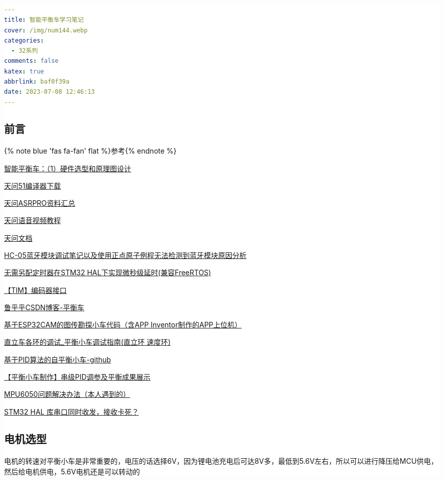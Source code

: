 ```yaml
---
title: 智能平衡车学习笔记
cover: /img/num144.webp
categories:
  - 32系列
comments: false
katex: true	
abbrlink: baf0f39a
date: 2023-07-08 12:46:13
---
```




## 前言

{% note blue 'fas fa-fan' flat %}参考{% endnote %}

[智能平衡车：（1）硬件选型和原理图设计](https://www.bilibili.com/video/BV1fh4y1G7Vg/?vd_source=5fb3f08926cbdbc6d84b3f2bda38c0b1)

[天问51编译器下载](http://www.twen51.com/new/twen51/index.php#)

[天问ASRPRO资料汇总](https://www.haohaodada.com/new/bbs/forum.php?mod=viewthread&tid=592&page=1&extra=#pid1355)

[天问语音视频教程](http://www.twen51.com/new/twen51/coursePlayCloud.php?id=24&info_id=217)

[天问文档](https://haohaodada-official.gitee.io/docs/#/README)

[HC-05蓝牙模块调试笔记以及使用正点原子例程无法检测到蓝牙模块原因分析](https://blog.csdn.net/ylzmm/article/details/79138801)

[无需另配定时器在STM32 HAL下实现微秒级延时(兼容FreeRTOS)](https://blog.csdn.net/weixin_44457994/article/details/114617448?ops_request_misc=&request_id=&biz_id=102&utm_term=stm32vet6%E5%BE%AE%E5%A6%99&utm_medium=distribute.pc_search_result.none-task-blog-2~all~sobaiduweb~default-1-114617448.142^v92^insert_down1&spm=1018.2226.3001.4187)

[【TIM】编码器接口](https://blog.csdn.net/weixin_53328450/article/details/131854598)

[鲁乎乎CSDN博客-平衡车](https://blog.csdn.net/weixin_44270218/category_10699836.html)

[基于ESP32CAM的图传勘探小车代码（含APP Inventor制作的APP上位机）](https://download.csdn.net/download/black_sneak/87577428)

[直立车各环的调试_平衡小车调试指南(直立环 速度环)](https://blog.csdn.net/weixin_39806948/article/details/111744447)

[基于PID算法的自平衡小车-github](https://github.com/KeyL-SJ/BalanceCar)

[【平衡小车制作】串级PID调参及平衡成果展示](https://blog.csdn.net/weixin_44270218/article/details/113786386)

[MPU6050问题解决办法（本人遇到的）](https://blog.csdn.net/qq_55681237/article/details/131710227)

[STM32 HAL 库串口同时收发，接收卡死？](https://xie.infoq.cn/article/816da340a37408d6a4fc342d0)

## 电机选型

电机的转速对平衡小车是非常重要的，电压的话选择6V，因为锂电池充电后可达8V多，最低到5.6V左右，所以可以进行降压给MCU供电，然后给电机供电，5.6V电机还是可以转动的
